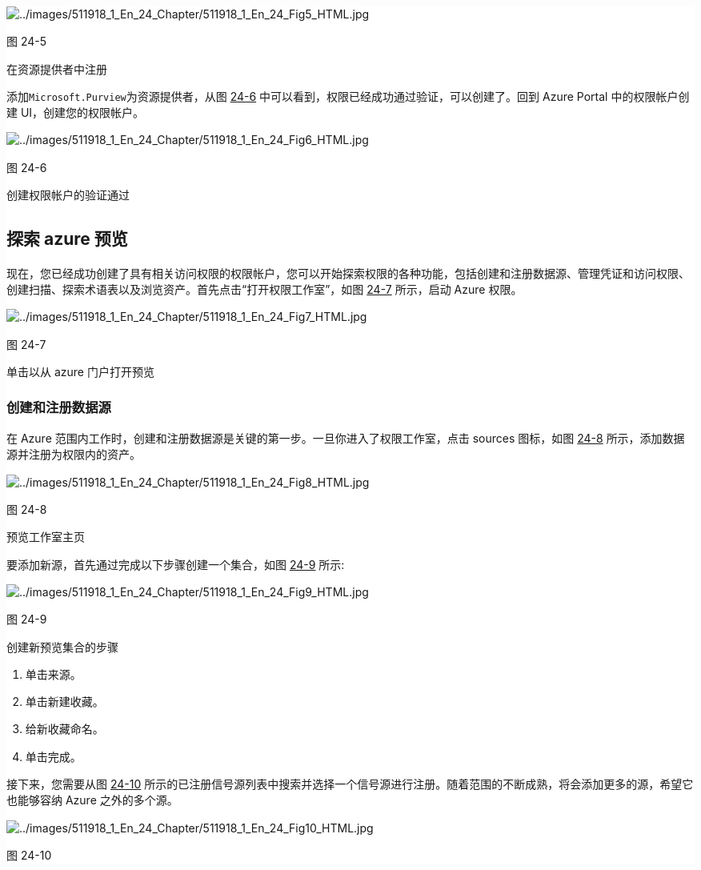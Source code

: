 ![../images/511918_1_En_24_Chapter/511918_1_En_24_Fig5_HTML.jpg](../images/511918_1_En_24_Chapter/511918_1_En_24_Fig5_HTML.jpg)

图 24-5

在资源提供者中注册

添加`Microsoft.Purview`为资源提供者，从图 [24-6](#Fig6) 中可以看到，权限已经成功通过验证，可以创建了。回到 Azure Portal 中的权限帐户创建 UI，创建您的权限帐户。

![../images/511918_1_En_24_Chapter/511918_1_En_24_Fig6_HTML.jpg](../images/511918_1_En_24_Chapter/511918_1_En_24_Fig6_HTML.jpg)

图 24-6

创建权限帐户的验证通过

## 探索 azure 预览

现在，您已经成功创建了具有相关访问权限的权限帐户，您可以开始探索权限的各种功能，包括创建和注册数据源、管理凭证和访问权限、创建扫描、探索术语表以及浏览资产。首先点击“打开权限工作室”，如图 [24-7](#Fig7) 所示，启动 Azure 权限。

![../images/511918_1_En_24_Chapter/511918_1_En_24_Fig7_HTML.jpg](../images/511918_1_En_24_Chapter/511918_1_En_24_Fig7_HTML.jpg)

图 24-7

单击以从 azure 门户打开预览

### 创建和注册数据源

在 Azure 范围内工作时，创建和注册数据源是关键的第一步。一旦你进入了权限工作室，点击 sources 图标，如图 [24-8](#Fig8) 所示，添加数据源并注册为权限内的资产。

![../images/511918_1_En_24_Chapter/511918_1_En_24_Fig8_HTML.jpg](../images/511918_1_En_24_Chapter/511918_1_En_24_Fig8_HTML.jpg)

图 24-8

预览工作室主页

要添加新源，首先通过完成以下步骤创建一个集合，如图 [24-9](#Fig9) 所示:

![../images/511918_1_En_24_Chapter/511918_1_En_24_Fig9_HTML.jpg](../images/511918_1_En_24_Chapter/511918_1_En_24_Fig9_HTML.jpg)

图 24-9

创建新预览集合的步骤

1.  单击来源。

2.  单击新建收藏。

3.  给新收藏命名。

4.  单击完成。

接下来，您需要从图 [24-10](#Fig10) 所示的已注册信号源列表中搜索并选择一个信号源进行注册。随着范围的不断成熟，将会添加更多的源，希望它也能够容纳 Azure 之外的多个源。

![../images/511918_1_En_24_Chapter/511918_1_En_24_Fig10_HTML.jpg](../images/511918_1_En_24_Chapter/511918_1_En_24_Fig10_HTML.jpg)

图 24-10
